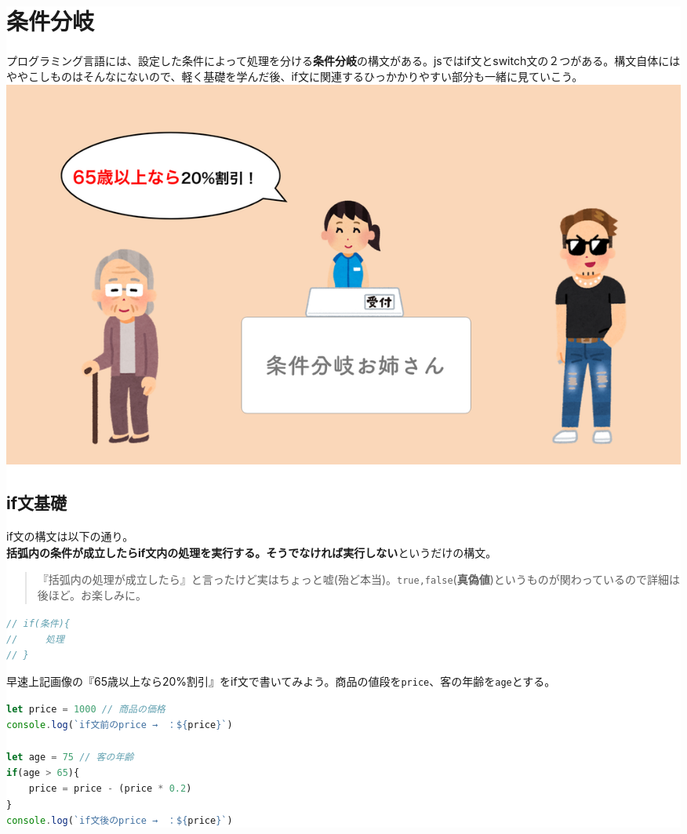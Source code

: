 # 条件分岐
プログラミング言語には、設定した条件によって処理を分ける**条件分岐**の構文がある。jsではif文とswitch文の２つがある。構文自体にはややこしものはそんなにないので、軽く基礎を学んだ後、if文に関連するひっかかりやすい部分も一緒に見ていこう。
<img src="img/if01.jpg">

## if文基礎
if文の構文は以下の通り。<br>**括弧内の条件が成立したらif文内の処理を実行する。そうでなければ実行しない**というだけの構文。
> 『括弧内の処理が成立したら』と言ったけど実はちょっと嘘(殆ど本当)。```true,false```(**真偽値**)というものが関わっているので詳細は後ほど。お楽しみに。
```js
// if(条件){
//     処理
// }
```
早速上記画像の『65歳以上なら20%割引』をif文で書いてみよう。商品の値段を```price```、客の年齢を```age```とする。
```js
let price = 1000 // 商品の価格
console.log(`if文前のprice →　：${price}`) 

let age = 75 // 客の年齢
if(age > 65){
    price = price - (price * 0.2)
}
console.log(`if文後のprice →　：${price}`) 
```